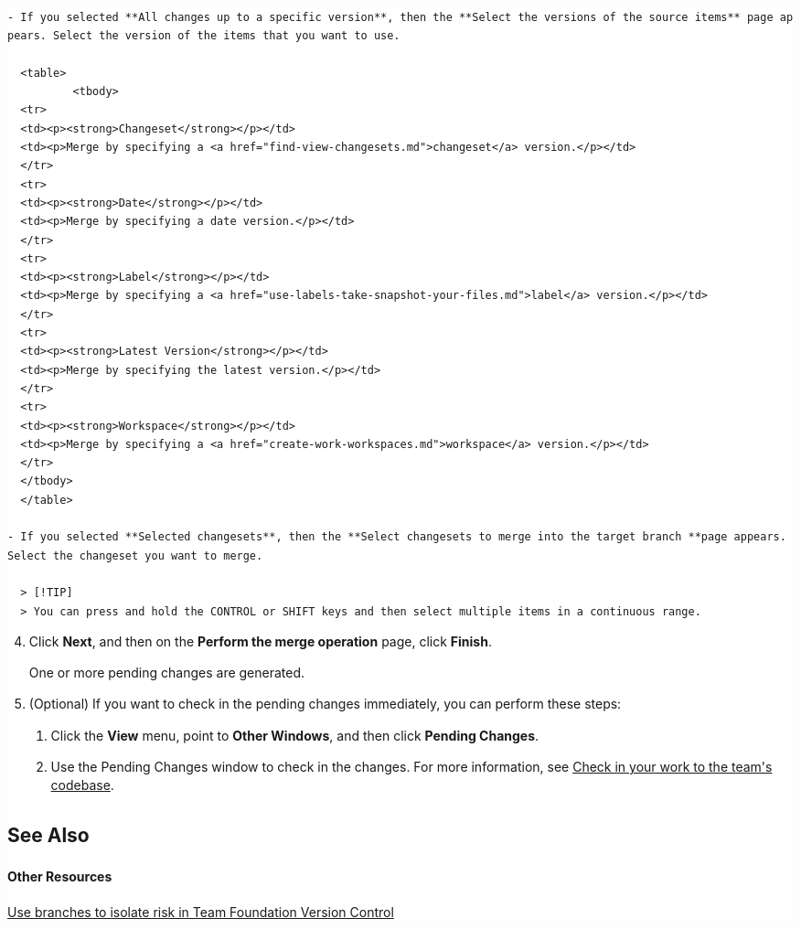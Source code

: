     - If you selected **All changes up to a specific version**, then the **Select the versions of the source items** page appears. Select the version of the items that you want to use.

      <table>
              <tbody>
      <tr>
      <td><p><strong>Changeset</strong></p></td>
      <td><p>Merge by specifying a <a href="find-view-changesets.md">changeset</a> version.</p></td>
      </tr>
      <tr>
      <td><p><strong>Date</strong></p></td>
      <td><p>Merge by specifying a date version.</p></td>
      </tr>
      <tr>
      <td><p><strong>Label</strong></p></td>
      <td><p>Merge by specifying a <a href="use-labels-take-snapshot-your-files.md">label</a> version.</p></td>
      </tr>
      <tr>
      <td><p><strong>Latest Version</strong></p></td>
      <td><p>Merge by specifying the latest version.</p></td>
      </tr>
      <tr>
      <td><p><strong>Workspace</strong></p></td>
      <td><p>Merge by specifying a <a href="create-work-workspaces.md">workspace</a> version.</p></td>
      </tr>
      </tbody>
      </table>

    - If you selected **Selected changesets**, then the **Select changesets to merge into the target branch **page appears. Select the changeset you want to merge.

      > [!TIP]
      > You can press and hold the CONTROL or SHIFT keys and then select multiple items in a continuous range.

4.  Click **Next**, and then on the **Perform the merge operation** page, click **Finish**.

    One or more pending changes are generated.

5.  (Optional) If you want to check in the pending changes immediately, you can perform these steps:

    1.  Click the **View** menu, point to **Other Windows**, and then click **Pending Changes**.

    2.  Use the Pending Changes window to check in the changes. For more information, see [Check in your work to the team's codebase](check-your-work-team-codebase.md).

## See Also

#### Other Resources

[Use branches to isolate risk in Team Foundation Version Control](use-branches-isolate-risk-team-foundation-version-control.md)
